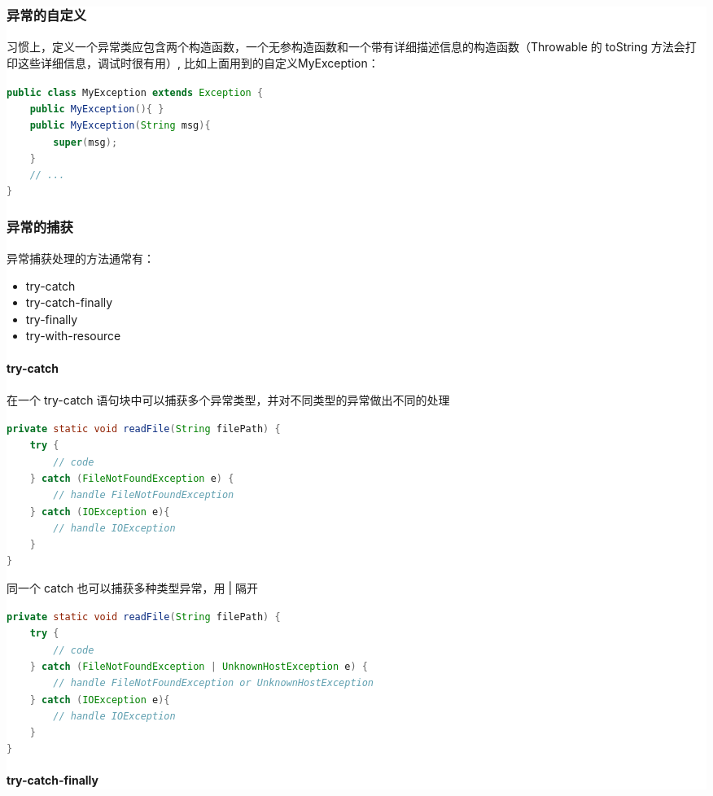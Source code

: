 ### 异常的自定义

习惯上，定义一个异常类应包含两个构造函数，一个无参构造函数和一个带有详细描述信息的构造函数（Throwable 的 toString 方法会打印这些详细信息，调试时很有用）, 比如上面用到的自定义MyException：

```java
public class MyException extends Exception {
    public MyException(){ }
    public MyException(String msg){
        super(msg);
    }
    // ...
}
```

### 异常的捕获

异常捕获处理的方法通常有：

+   try-catch
+   try-catch-finally
+   try-finally
+   try-with-resource

#### try-catch

在一个 try-catch 语句块中可以捕获多个异常类型，并对不同类型的异常做出不同的处理

```java
private static void readFile(String filePath) {
    try {
        // code
    } catch (FileNotFoundException e) {
        // handle FileNotFoundException
    } catch (IOException e){
        // handle IOException
    }
}
```

同一个 catch 也可以捕获多种类型异常，用 | 隔开

```java
private static void readFile(String filePath) {
    try {
        // code
    } catch (FileNotFoundException | UnknownHostException e) {
        // handle FileNotFoundException or UnknownHostException
    } catch (IOException e){
        // handle IOException
    }
}
```

#### try-catch-finally
